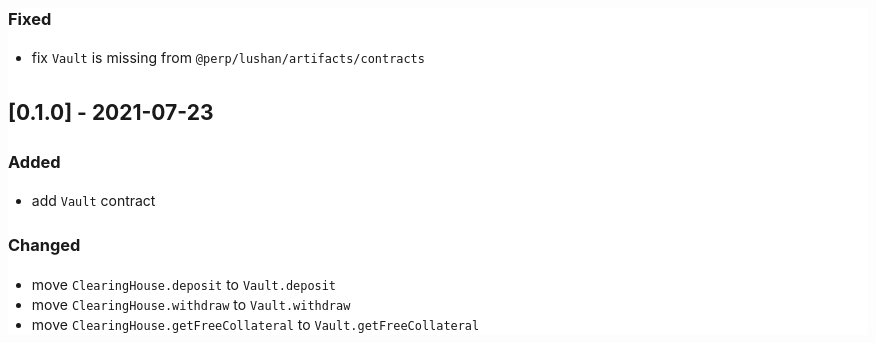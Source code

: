 ### Fixed

- fix `Vault` is missing from `@perp/lushan/artifacts/contracts`

## [0.1.0] - 2021-07-23

### Added

- add `Vault` contract

### Changed

- move `ClearingHouse.deposit` to `Vault.deposit`
- move `ClearingHouse.withdraw` to `Vault.withdraw`
- move `ClearingHouse.getFreeCollateral` to `Vault.getFreeCollateral`
